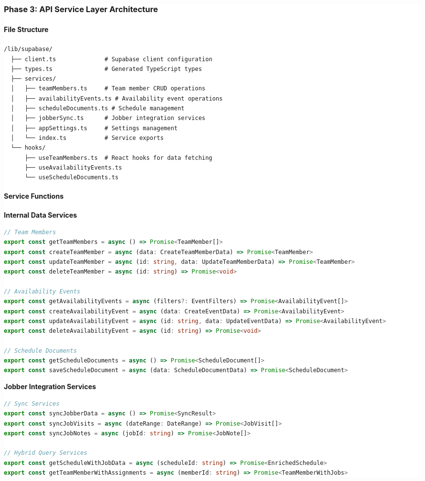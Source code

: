 ### Phase 3: API Service Layer Architecture

#### File Structure
```
/lib/supabase/
  ├── client.ts              # Supabase client configuration
  ├── types.ts               # Generated TypeScript types
  ├── services/
  │   ├── teamMembers.ts     # Team member CRUD operations
  │   ├── availabilityEvents.ts # Availability event operations
  │   ├── scheduleDocuments.ts # Schedule management
  │   ├── jobberSync.ts      # Jobber integration services
  │   ├── appSettings.ts     # Settings management
  │   └── index.ts           # Service exports
  └── hooks/
      ├── useTeamMembers.ts  # React hooks for data fetching
      ├── useAvailabilityEvents.ts
      └── useScheduleDocuments.ts
```

#### Service Functions

**Internal Data Services**
```typescript
// Team Members
export const getTeamMembers = async () => Promise<TeamMember[]>
export const createTeamMember = async (data: CreateTeamMemberData) => Promise<TeamMember>
export const updateTeamMember = async (id: string, data: UpdateTeamMemberData) => Promise<TeamMember>
export const deleteTeamMember = async (id: string) => Promise<void>

// Availability Events
export const getAvailabilityEvents = async (filters?: EventFilters) => Promise<AvailabilityEvent[]>
export const createAvailabilityEvent = async (data: CreateEventData) => Promise<AvailabilityEvent>
export const updateAvailabilityEvent = async (id: string, data: UpdateEventData) => Promise<AvailabilityEvent>
export const deleteAvailabilityEvent = async (id: string) => Promise<void>

// Schedule Documents
export const getScheduleDocuments = async () => Promise<ScheduleDocument[]>
export const saveScheduleDocument = async (data: ScheduleDocumentData) => Promise<ScheduleDocument>
```

**Jobber Integration Services**
```typescript
// Sync Services
export const syncJobberData = async () => Promise<SyncResult>
export const syncJobVisits = async (dateRange: DateRange) => Promise<JobVisit[]>
export const syncJobNotes = async (jobId: string) => Promise<JobNote[]>

// Hybrid Query Services
export const getScheduleWithJobData = async (scheduleId: string) => Promise<EnrichedSchedule>
export const getTeamMemberWithAssignments = async (memberId: string) => Promise<TeamMemberWithJobs>
```
